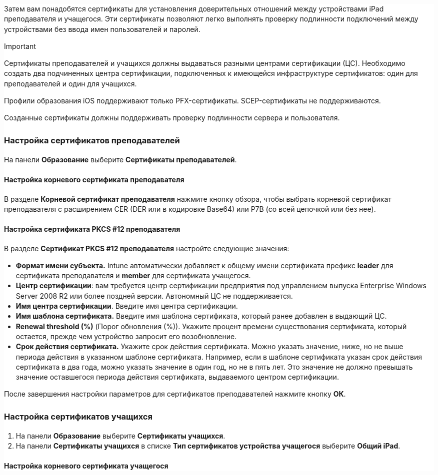 Затем вам понадобятся сертификаты для установления доверительных отношений между устройствами iPad преподавателя и учащегося. Эти сертификаты позволяют легко выполнять проверку подлинности подключений между устройствами без ввода имен пользователей и паролей.

>[!Important]
>Сертификаты преподавателей и учащихся должны выдаваться разными центрами сертификации (ЦС). Необходимо создать два подчиненных центра сертификации, подключенных к имеющейся инфраструктуре сертификатов: один для преподавателей и один для учащихся.

Профили образования iOS поддерживают только PFX-сертификаты. SCEP-сертификаты не поддерживаются.

Созданные сертификаты должны поддерживать проверку подлинности сервера и пользователя.

### <a name="configure-teacher-certificates"></a>Настройка сертификатов преподавателей

На панели **Образование** выберите **Сертификаты преподавателей**.

#### <a name="configure-teacher-root-certificate"></a>Настройка корневого сертификата преподавателя

В разделе **Корневой сертификат преподавателя** нажмите кнопку обзора, чтобы выбрать корневой сертификат преподавателя с расширением CER (DER или в кодировке Base64) или P7B (со всей цепочкой или без нее).

#### <a name="configure-teacher-pkcs12-certificate"></a>Настройка сертификата PKCS #12 преподавателя

В разделе **Сертификат PKCS #12 преподавателя** настройте следующие значения:

- **Формат имени субъекта.** Intune автоматически добавляет к общему имени сертификата префикс **leader** для сертификата преподавателя и **member** для сертификата учащегося.
- **Центр сертификации**: вам требуется центр сертификации предприятия под управлением выпуска Enterprise Windows Server 2008 R2 или более поздней версии. Автономный ЦС не поддерживается.
- **Имя центра сертификации**. Введите имя центра сертификации.
- **Имя шаблона сертификата.** Введите имя шаблона сертификата, который ранее добавлен в выдающий ЦС.
- **Renewal threshold (%)** (Порог обновления (%)). Укажите процент времени существования сертификата, который остается, прежде чем устройство запросит его возобновление.
- **Срок действия сертификата.** Укажите срок действия сертификата. Можно указать значение, ниже, но не выше периода действия в указанном шаблоне сертификата. Например, если в шаблоне сертификата указан срок действия сертификата в два года, можно указать значение в один год, но не в пять лет. Это значение не должно превышать значение оставшегося периода действия сертификата, выдаваемого центром сертификации.

После завершения настройки параметров для сертификатов преподавателей нажмите кнопку **ОК**.

### <a name="configure-student-certificates"></a>Настройка сертификатов учащихся

1. На панели **Образование** выберите **Сертификаты учащихся**.
2. На панели **Сертификаты учащихся** в списке **Тип сертификатов устройства учащегося** выберите **Общий iPad**.

#### <a name="configure-student-root-certificate"></a>Настройка корневого сертификата учащегося
